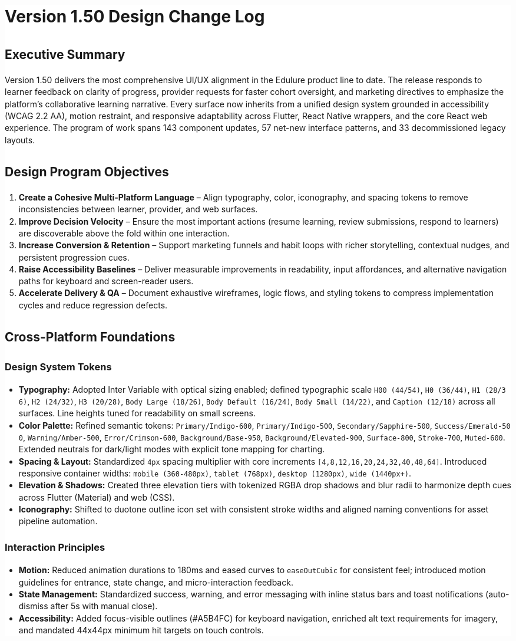 # Version 1.50 Design Change Log

## Executive Summary
Version 1.50 delivers the most comprehensive UI/UX alignment in the Edulure product line to date. The release responds to learner feedback on clarity of progress, provider requests for faster cohort oversight, and marketing directives to emphasize the platform’s collaborative learning narrative. Every surface now inherits from a unified design system grounded in accessibility (WCAG 2.2 AA), motion restraint, and responsive adaptability across Flutter, React Native wrappers, and the core React web experience. The program of work spans 143 component updates, 57 net-new interface patterns, and 33 decommissioned legacy layouts.

## Design Program Objectives
1. **Create a Cohesive Multi-Platform Language** – Align typography, color, iconography, and spacing tokens to remove inconsistencies between learner, provider, and web surfaces.
2. **Improve Decision Velocity** – Ensure the most important actions (resume learning, review submissions, respond to learners) are discoverable above the fold within one interaction.
3. **Increase Conversion & Retention** – Support marketing funnels and habit loops with richer storytelling, contextual nudges, and persistent progression cues.
4. **Raise Accessibility Baselines** – Deliver measurable improvements in readability, input affordances, and alternative navigation paths for keyboard and screen-reader users.
5. **Accelerate Delivery & QA** – Document exhaustive wireframes, logic flows, and styling tokens to compress implementation cycles and reduce regression defects.

## Cross-Platform Foundations
### Design System Tokens
- **Typography:** Adopted Inter Variable with optical sizing enabled; defined typographic scale `H00 (44/54)`, `H0 (36/44)`, `H1 (28/36)`, `H2 (24/32)`, `H3 (20/28)`, `Body Large (18/26)`, `Body Default (16/24)`, `Body Small (14/22)`, and `Caption (12/18)` across all surfaces. Line heights tuned for readability on small screens.
- **Color Palette:** Refined semantic tokens: `Primary/Indigo-600`, `Primary/Indigo-500`, `Secondary/Sapphire-500`, `Success/Emerald-500`, `Warning/Amber-500`, `Error/Crimson-600`, `Background/Base-950`, `Background/Elevated-900`, `Surface-800`, `Stroke-700`, `Muted-600`. Extended neutrals for dark/light modes with explicit tone mapping for charting.
- **Spacing & Layout:** Standardized `4px` spacing multiplier with core increments `[4,8,12,16,20,24,32,40,48,64]`. Introduced responsive container widths: `mobile (360-480px)`, `tablet (768px)`, `desktop (1280px)`, `wide (1440px+)`.
- **Elevation & Shadows:** Created three elevation tiers with tokenized RGBA drop shadows and blur radii to harmonize depth cues across Flutter (Material) and web (CSS).
- **Iconography:** Shifted to duotone outline icon set with consistent stroke widths and aligned naming conventions for asset pipeline automation.

### Interaction Principles
- **Motion:** Reduced animation durations to 180ms and eased curves to `easeOutCubic` for consistent feel; introduced motion guidelines for entrance, state change, and micro-interaction feedback.
- **State Management:** Standardized success, warning, and error messaging with inline status bars and toast notifications (auto-dismiss after 5s with manual close).
- **Accessibility:** Added focus-visible outlines (#A5B4FC) for keyboard navigation, enriched alt text requirements for imagery, and mandated 44x44px minimum hit targets on touch controls.
